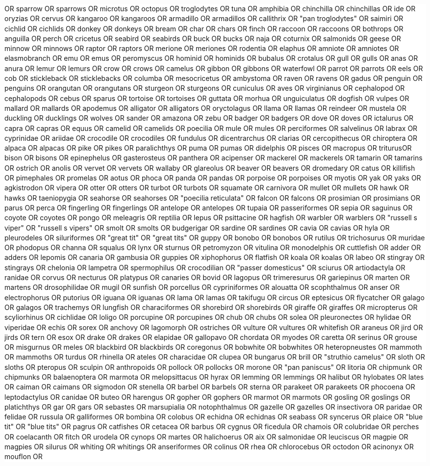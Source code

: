 OR sparrow OR sparrows OR microtus OR octopus OR troglodytes OR tuna OR amphibia OR
chinchilla OR chinchillas OR ide OR oryzias OR cervus OR kangaroo OR kangaroos OR
armadillo OR armadillos OR callithrix OR "pan troglodytes" OR saimiri OR cichlid OR cichlids
OR donkey OR donkeys OR bream OR char OR chars OR finch OR raccoon OR raccoons OR
bothrops OR anguilla OR perch OR cricetus OR seabird OR seabirds OR buck OR bucks OR
naja OR coturnix OR salmonids OR geese OR minnow OR minnows OR raptor OR raptors OR
merione OR meriones OR rodentia OR elaphus OR amniote OR amniotes OR elasmobranch
OR emu OR emus OR peromyscus OR hominid OR hominids OR bubalus OR crotalus OR gull
OR gulls OR anas OR anura OR lemur OR lemurs OR crow OR crows OR camelus OR gibbon
OR gibbons OR waterfowl OR parrot OR parrots OR eels OR cob OR stickleback OR
sticklebacks OR columba OR mesocricetus OR ambystoma OR raven OR ravens OR gadus OR
penguin OR penguins OR orangutan OR orangutans OR sturgeon OR sturgeons OR cuniculus
OR aves OR virginianus OR cephalopod OR cephalopods OR cebus OR sparus OR tortoise OR
tortoises OR guttata OR morhua OR unguiculatus OR dogfish OR vulpes OR mallard OR
mallards OR apodemus OR alligator OR alligators OR oryctolagus OR llama OR llamas OR
reindeer OR mustela OR duckling OR ducklings OR wolves OR sander OR amazona OR zebu
OR badger OR badgers OR dove OR doves OR ictalurus OR capra OR capras OR equus OR
camelid OR camelids OR poecilia OR mule OR mules OR perciformes OR salvelinus OR labrax
OR cyprinidae OR ariidae OR crocodile OR crocodiles OR fundulus OR dicentrarchus OR
clarias OR cercopithecus OR chiroptera OR alpaca OR alpacas OR pike OR pikes OR
paralichthys OR puma OR pumas OR didelphis OR pisces OR macropus OR triturusOR bison
OR bisons OR epinephelus OR gasterosteus OR panthera OR acipenser OR mackerel OR
mackerels OR tamarin OR tamarins OR ostrich OR anolis OR vervet OR vervets OR wallaby
OR glareolus OR beaver OR beavers OR dromedary OR catus OR killifish OR pimephales OR
promelas OR aotus OR phoca OR panda OR pandas OR porpoise OR porpoises OR myotis OR
yak OR yaks OR agkistrodon OR vipera OR otter OR otters OR turbot OR turbots OR
squamate OR carnivora OR mullet OR mullets OR hawk OR hawks OR taeniopygia OR
seahorse OR seahorses OR "poecilia reticulata" OR falcon OR falcons OR prosimian OR
prosimians OR parus OR perca OR fingerling OR fingerlings OR antelope OR antelopes OR
tupaia OR passeriformes OR sepia OR saguinus OR coyote OR coyotes OR pongo OR
meleagris OR reptilia OR lepus OR psittacine OR hagfish OR warbler OR warblers OR "russell
s viper" OR "russell s vipers" OR smolt OR smolts OR budgerigar OR sardine OR sardines OR
cavia OR cavias OR hyla OR pleurodeles OR siluriformes OR "great tit" OR "great tits" OR
guppy OR bonobo OR bonobos OR rutilus OR trichosurus OR muridae OR phodopus OR
channa OR squalus OR lynx OR sturnus OR petromyzon OR vitulina OR monodelphis OR
cuttlefish OR adder OR adders OR lepomis OR canaria OR gambusia OR guppies
OR xiphophorus OR flatfish OR koala OR koalas OR labeo OR stingray OR stingrays OR
chelonia OR lampetra OR spermophilus OR crocodilian OR "passer domesticus" OR sciurus
OR artiodactyla OR ranidae OR corvus OR necturus OR platypus OR canaries OR bovid OR
lagopus OR trimeresurus OR gariepinus OR marten OR martens OR drosophilidae OR mugil
OR sunfish OR porcellus OR cypriniformes OR alouatta OR scophthalmus OR anser OR
electrophorus OR putorius OR iguana OR iguanas OR lama OR lamas OR takifugu OR circus
OR eptesicus OR flycatcher OR galago OR galagos OR trachemys OR lungfish OR
characiformes OR shorebird OR shorebirds OR giraffe OR giraffes OR micropterus OR
scyliorhinus OR cichlidae OR loligo OR porcupine OR porcupines OR chub OR chubs OR solea
OR pleuronectes OR hylidae OR viperidae OR echis OR sorex OR anchovy OR lagomorph OR
ostriches OR vulture OR vultures OR whitefish OR araneus OR jird OR jirds OR tern OR esox
OR drake OR drakes OR elapidae OR gallopavo OR chordata OR myodes OR caretta OR
serinus OR grouse OR misgurnus OR meles OR blackbird OR blackbirds OR coregonus OR
bobwhite OR bobwhites OR heteropneustes OR mammoth OR mammoths OR turdus OR
rhinella OR ateles OR characidae OR clupea OR bungarus OR brill OR "struthio camelus" OR
sloth OR sloths OR pteropus OR sculpin OR anthropoids OR pollock OR pollocks OR morone
OR "pan paniscus" OR litoria OR chipmunk OR chipmunks OR balaenoptera OR marmota OR
melopsittacus OR hyrax OR lemming OR lemmings OR halibut OR hylobates OR lates OR
caiman OR caimans OR sigmodon OR stenella OR barbel OR barbels OR sterna OR parakeet
OR parakeets OR phocoena OR leptodactylus OR canidae OR buteo OR harengus OR gopher
OR gophers OR marmot OR marmots OR gosling OR goslings OR platichthys OR gar OR gars
OR sebastes OR marsupialia OR notophthalmus OR gazelle OR gazelles OR insectivora OR
paridae OR felidae OR russula OR galliformes OR bombina OR colobus OR echidna OR
echidnas OR seabass OR syncerus OR plaice OR "blue tit" OR "blue tits" OR pagrus OR
catfishes OR cetacea OR barbus OR cygnus OR ficedula OR chamois OR colubridae OR
perches OR coelacanth OR fitch OR urodela OR cynops OR martes OR halichoerus OR aix OR
salmonidae OR leuciscus OR magpie OR magpies OR silurus OR whiting OR whitings OR
anseriformes OR colinus OR rhea OR chlorocebus OR octodon OR acinonyx OR mouflon OR